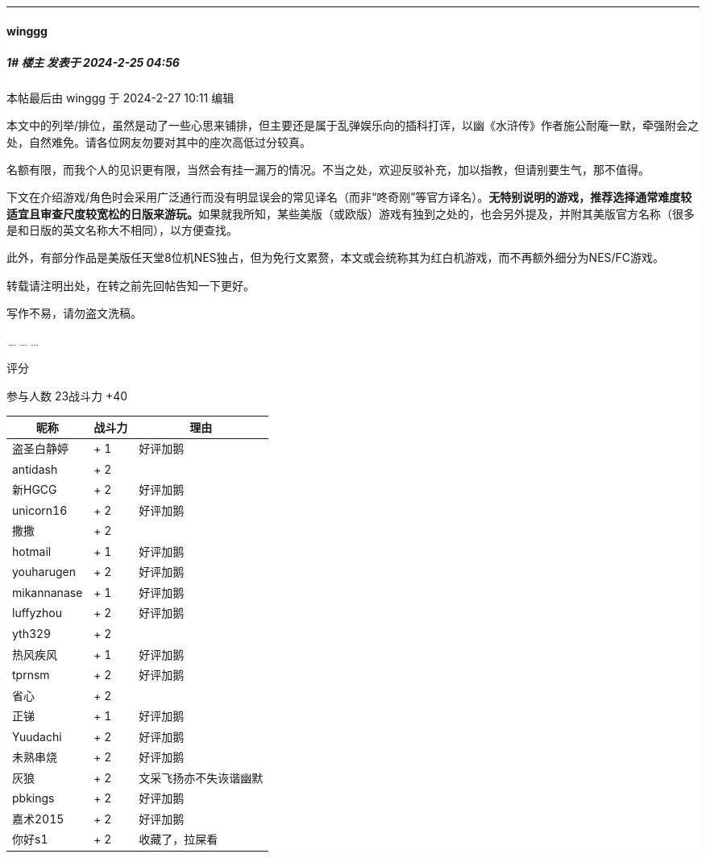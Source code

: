 ﻿
*****

####  winggg  
##### 1#       楼主       发表于 2024-2-25 04:56

 本帖最后由 winggg 于 2024-2-27 10:11 编辑 

本文中的列举/排位，虽然是动了一些心思来铺排，但主要还是属于乱弹娱乐向的插科打诨，以幽《水浒传》作者施公耐庵一默，牵强附会之处，自然难免。请各位网友勿要对其中的座次高低过分较真。

名额有限，而我个人的见识更有限，当然会有挂一漏万的情况。不当之处，欢迎反驳补充，加以指教，但请别要生气，那不值得。

下文在介绍游戏/角色时会采用广泛通行而没有明显误会的常见译名（而非“咚奇刚”等官方译名）。<strong>无特别说明的游戏，推荐选择通常难度较适宜且审查尺度较宽松的日版来游玩。</strong>如果就我所知，某些美版（或欧版）游戏有独到之处的，也会另外提及，并附其美版官方名称（很多是和日版的英文名称大不相同），以方便查找。

此外，有部分作品是美版任天堂8位机NES独占，但为免行文累赘，本文或会统称其为红白机游戏，而不再额外细分为NES/FC游戏。

转载请注明出处，在转之前先回帖告知一下更好。

写作不易，请勿盗文洗稿。

﹍﹍﹍

评分

 参与人数 23战斗力 +40

|昵称|战斗力|理由|
|----|---|---|
| 盗圣白静婷| + 1|好评加鹅|
| antidash| + 2||
| 新HGCG| + 2|好评加鹅|
| unicorn16| + 2|好评加鹅|
| 撒撒| + 2||
| hotmail| + 1|好评加鹅|
| youharugen| + 2|好评加鹅|
| mikannanase| + 1|好评加鹅|
| luffyzhou| + 2|好评加鹅|
| yth329| + 2||
| 热风疾风| + 1|好评加鹅|
| tprnsm| + 2|好评加鹅|
| 省心| + 2||
| 正锑| + 1|好评加鹅|
| Yuudachi| + 2|好评加鹅|
| 未熟串烧| + 2|好评加鹅|
| 灰狼| + 2|文采飞扬亦不失诙谐幽默|
| pbkings| + 2|好评加鹅|
| 嘉术2015| + 2|好评加鹅|
| 你好s1| + 2|收藏了，拉屎看|
